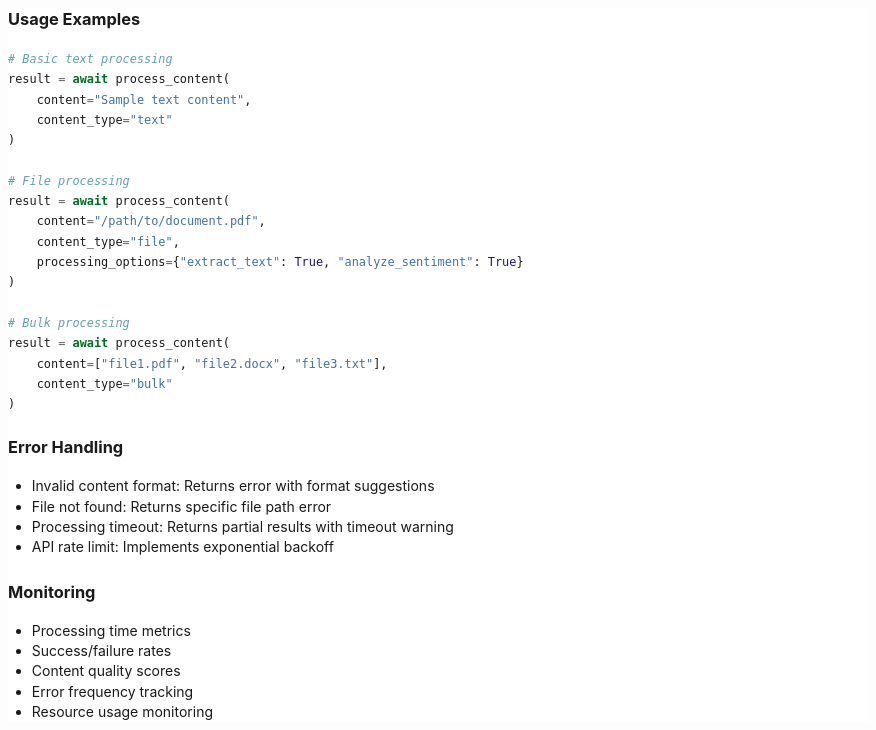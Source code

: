 ### Usage Examples
```python
# Basic text processing
result = await process_content(
    content="Sample text content",
    content_type="text"
)

# File processing
result = await process_content(
    content="/path/to/document.pdf",
    content_type="file",
    processing_options={"extract_text": True, "analyze_sentiment": True}
)

# Bulk processing
result = await process_content(
    content=["file1.pdf", "file2.docx", "file3.txt"],
    content_type="bulk"
)
```

### Error Handling
- Invalid content format: Returns error with format suggestions
- File not found: Returns specific file path error
- Processing timeout: Returns partial results with timeout warning
- API rate limit: Implements exponential backoff

### Monitoring
- Processing time metrics
- Success/failure rates
- Content quality scores
- Error frequency tracking
- Resource usage monitoring
